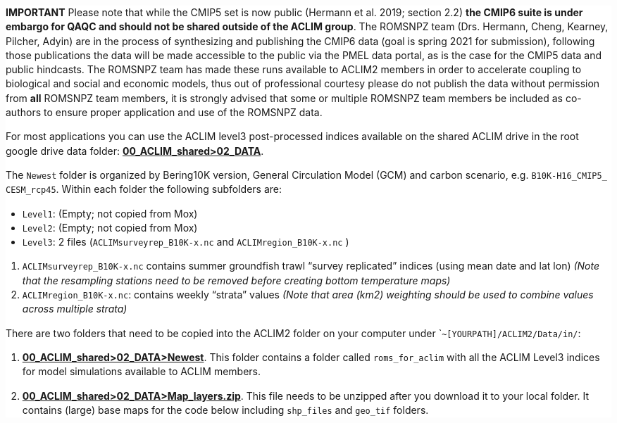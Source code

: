 **IMPORTANT** Please note that while the CMIP5 set is now public
(Hermann et al. 2019; section 2.2) **the CMIP6 suite is under embargo
for QAQC and should not be shared outside of the ACLIM group**. The
ROMSNPZ team (Drs. Hermann, Cheng, Kearney, Pilcher, Adyin) are in the
process of synthesizing and publishing the CMIP6 data (goal is spring
2021 for submission), following those publications the data will be made
accessible to the public via the PMEL data portal, as is the case for
the CMIP5 data and public hindcasts. The ROMSNPZ team has made these
runs available to ACLIM2 members in order to accelerate coupling to
biological and social and economic models, thus out of professional
courtesy please do not publish the data without permission from **all**
ROMSNPZ team members, it is strongly advised that some or multiple
ROMSNPZ team members be included as co-authors to ensure proper
application and use of the ROMSNPZ data.

For most applications you can use the ACLIM level3 post-processed
indices available on the shared ACLIM drive in the root google drive
data folder:
[**00\_ACLIM\_shared\>02\_DATA**](https://drive.google.com/drive/u/0/folders/0Bx7wdZllbuF9eDJndkhCS2EwQUk "00_ACLIM_shared>02_DATA").

The `Newest` folder is organized by Bering10K version, General
Circulation Model (GCM) and carbon scenario,
e.g. `B10K-H16_CMIP5_CESM_rcp45`. Within each folder the following
subfolders are:

-   `Level1`: (Empty; not copied from Mox)
-   `Level2`: (Empty; not copied from Mox)
-   `Level3`: 2 files (`ACLIMsurveyrep_B10K-x.nc` and
    `ACLIMregion_B10K-x.nc` )

1.  `ACLIMsurveyrep_B10K-x.nc` contains summer groundfish trawl “survey
    replicated” indices (using mean date and lat lon) *(Note that the
    resampling stations need to be removed before creating bottom
    temperature maps)*  
2.  `ACLIMregion_B10K-x.nc`: contains weekly “strata” values *(Note that
    area (km2) weighting should be used to combine values across
    multiple strata)*



There are two folders that need to be copied into the ACLIM2 folder on
your computer under \``~[YOURPATH]/ACLIM2/Data/in/`:

1.  [**00\_ACLIM\_shared\>02\_DATA\>Newest**](https://drive.google.com/drive/u/0/folders/0Bx7wdZllbuF9eDJndkhCS2EwQUk "00_ACLIM_shared>02_DATA>Newest").
    This folder contains a folder called `roms_for_aclim` with all the
    ACLIM Level3 indices for model simulations available to ACLIM
    members.

2.  [**00\_ACLIM\_shared\>02\_DATA\>Map\_layers.zip**](https://drive.google.com/drive/u/0/folders/0Bx7wdZllbuF9eDJndkhCS2EwQUk "00_ACLIM_shared>02_DATA>Map_layers").
    This file needs to be unzipped after you download it to your local
    folder. It contains (large) base maps for the code below including
    `shp_files` and `geo_tif` folders.
